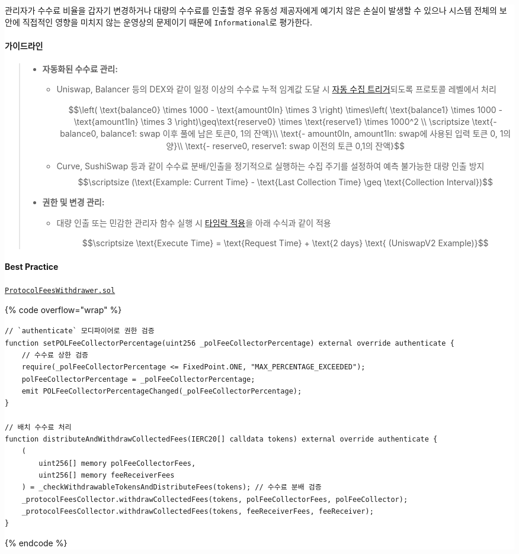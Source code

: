 관리자가 수수료 비율을 갑자기 변경하거나 대량의 수수료를 인출할 경우 유동성 제공자에게 예기치 않은 손실이 발생할 수 있으나 시스템 전체의 보안에 직접적인 영향을 미치지 않는 운영상의 문제이기 때문에 `Informational`로 평가한다.

#### 가이드라인

> * **자동화된 수수료 관리:**
>   *   Uniswap, Balancer 등의 DEX와 같이 일정 이상의 수수료 누적 임계값 도달 시 [자동 수집 트리거](../../reference.md#undefined-2)되도록 프로토콜 레벨에서 처리
>
>       $$\left( \text{balance0} \times 1000 - \text{amount0In} \times 3 \right) \times\left( \text{balance1} \times 1000 - \text{amount1In} \times 3 \right)\geq\text{reserve0} \times \text{reserve1} \times 1000^2 \\  \scriptsize \text{- balance0, balance1: swap 이후 풀에 남은 토큰0, 1의 잔액}\\ \text{- amount0In, amount1In: swap에 사용된 입력 토큰 0, 1의 양}\\ \text{- reserve0, reserve1: swap 이전의 토큰 0,1의 잔액}$$
>   *   Curve, SushiSwap 등과 같이 수수료 분배/인출을 정기적으로 실행하는 수집 주기를 설정하여 예측 불가능한 대량 인출 방지\
>       $$\scriptsize (\text{Example: Current Time} - \text{Last Collection Time} \geq \text{Collection Interval})$$
>
>
> * **권한 및 변경 관리:**
>   *   대량 인출 또는 민감한 관리자 함수 실행 시  [타임락 적용](../../reference.md#makerdao-48)을 아래 수식과 같이 적용
>
>       $$\scriptsize \text{Execute Time} = \text{Request Time} + \text{2 days} \text{ (UniswapV2 Example)}$$

#### Best Practice

[`ProtocolFeesWithdrawer.sol`](https://github.com/wiimdy/bearmoon/blob/1e6bc4449420c44903d5bb7a0977f78d5e1d4dff/Bex/contracts/ProtocolFeesWithdrawer.sol#L172-L176)

{% code overflow="wrap" %}
```solidity
// `authenticate` 모디파이어로 권한 검증
function setPOLFeeCollectorPercentage(uint256 _polFeeCollectorPercentage) external override authenticate {
    // 수수료 상한 검증
    require(_polFeeCollectorPercentage <= FixedPoint.ONE, "MAX_PERCENTAGE_EXCEEDED");
    polFeeCollectorPercentage = _polFeeCollectorPercentage;
    emit POLFeeCollectorPercentageChanged(_polFeeCollectorPercentage);
}

// 배치 수수료 처리
function distributeAndWithdrawCollectedFees(IERC20[] calldata tokens) external override authenticate {
    (
        uint256[] memory polFeeCollectorFees,
        uint256[] memory feeReceiverFees
    ) = _checkWithdrawableTokensAndDistributeFees(tokens); // 수수료 분배 검증
    _protocolFeesCollector.withdrawCollectedFees(tokens, polFeeCollectorFees, polFeeCollector);
    _protocolFeesCollector.withdrawCollectedFees(tokens, feeReceiverFees, feeReceiver);
}
```
{% endcode %}
